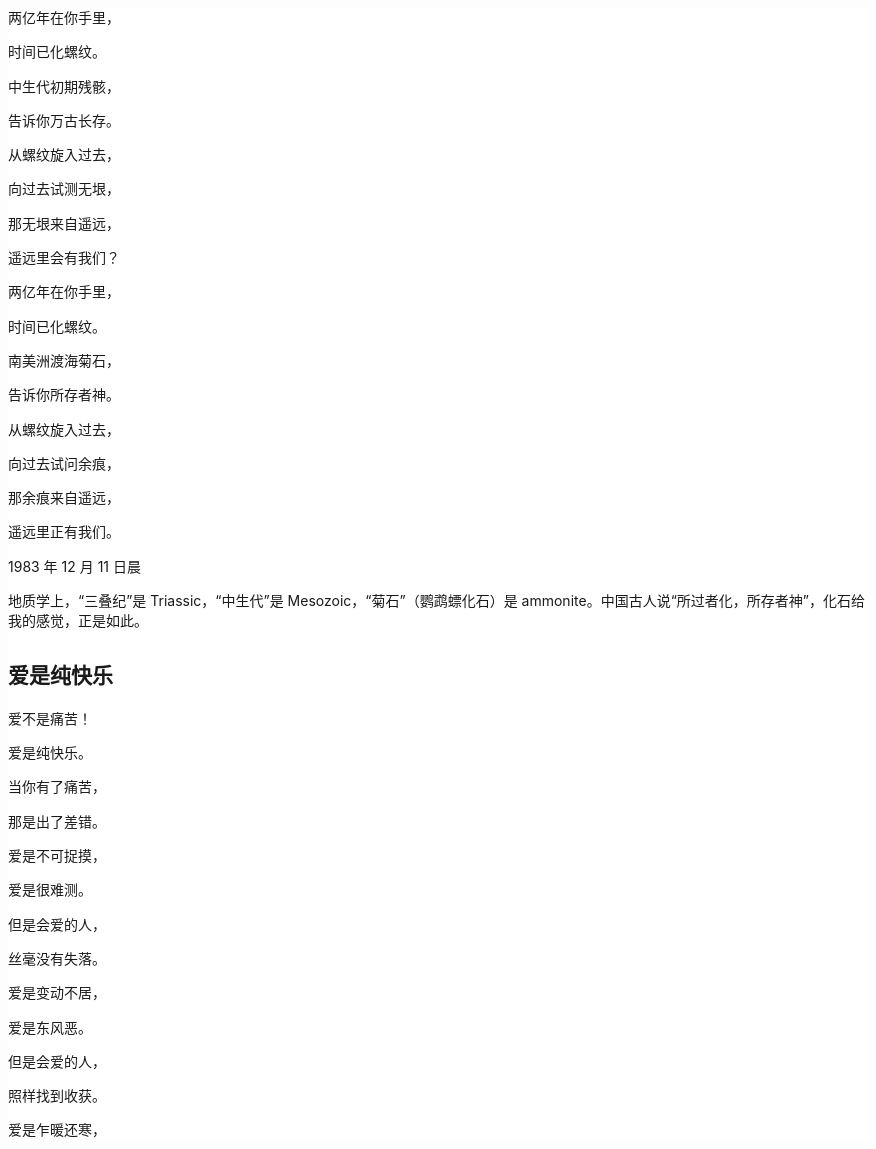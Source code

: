 两亿年在你手里，

时间已化螺纹。

中生代初期残骸，

告诉你万古长存。

从螺纹旋入过去，

向过去试测无垠，

那无垠来自遥远，

遥远里会有我们？

两亿年在你手里，

时间已化螺纹。

南美洲渡海菊石，

告诉你所存者神。

从螺纹旋入过去，

向过去试问余痕，

那余痕来自遥远，

遥远里正有我们。

1983 年 12 月 11 日晨

地质学上，“三叠纪”是 Triassic，“中生代”是 Mesozoic，“菊石”（鹦鹉螵化石）是 ammonite。中国古人说“所过者化，所存者神”，化石给我的感觉，正是如此。

## 爱是纯快乐

爱不是痛苦！

爱是纯快乐。

当你有了痛苦，

那是出了差错。

爱是不可捉摸，

爱是很难测。

但是会爱的人，

丝毫没有失落。

爱是变动不居，

爱是东风恶。

但是会爱的人，

照样找到收获。

爱是乍暖还寒，
